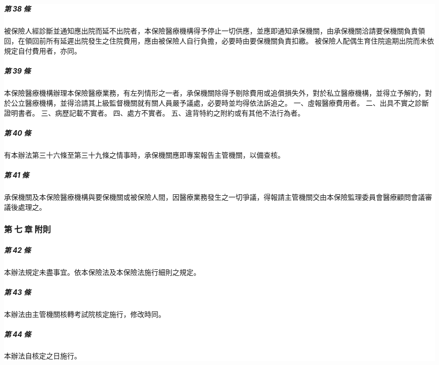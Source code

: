 
##### 第 38 條
被保險人經診斷並通知應出院而延不出院者，本保險醫療機構得予停止一切供應，並應即通知承保機關，由承保機關洽請要保機關負責領回，在領回前所有延遲出院發生之住院費用，應由被保險人自行負擔，必要時由要保機關負責扣繳。
被保險人配偶生育住院逾期出院而未依規定自付費用者，亦同。


##### 第 39 條
本保險醫療機構辦理本保險醫療業務，有左列情形之一者，承保機關除得予剔除費用或追償損失外，對於私立醫療機構，並得立予解約，對於公立醫療機構，並得洽請其上級監督機關就有關人員嚴予議處，必要時並均得依法訴追之。
一、虛報醫療費用者。
二、出具不實之診斷證明書者。
三、病歷記載不實者。
四、處方不實者。
五、違背特約之附約或有其他不法行為者。


##### 第 40 條
有本辦法第三十六條至第三十九條之情事時，承保機關應即專案報告主管機關，以備查核。


##### 第 41 條
承保機關及本保險醫療機構與要保機關或被保險人間，因醫療業務發生之一切爭議，得報請主管機關交由本保險監理委員會醫療顧問會議審議後處理之。


### 第 七 章 附則

##### 第 42 條
本辦法規定未盡事宜。依本保險法及本保險法施行細則之規定。


##### 第 43 條
本辦法由主管機關核轉考試院核定施行，修改時同。


##### 第 44 條
本辦法自核定之日施行。



